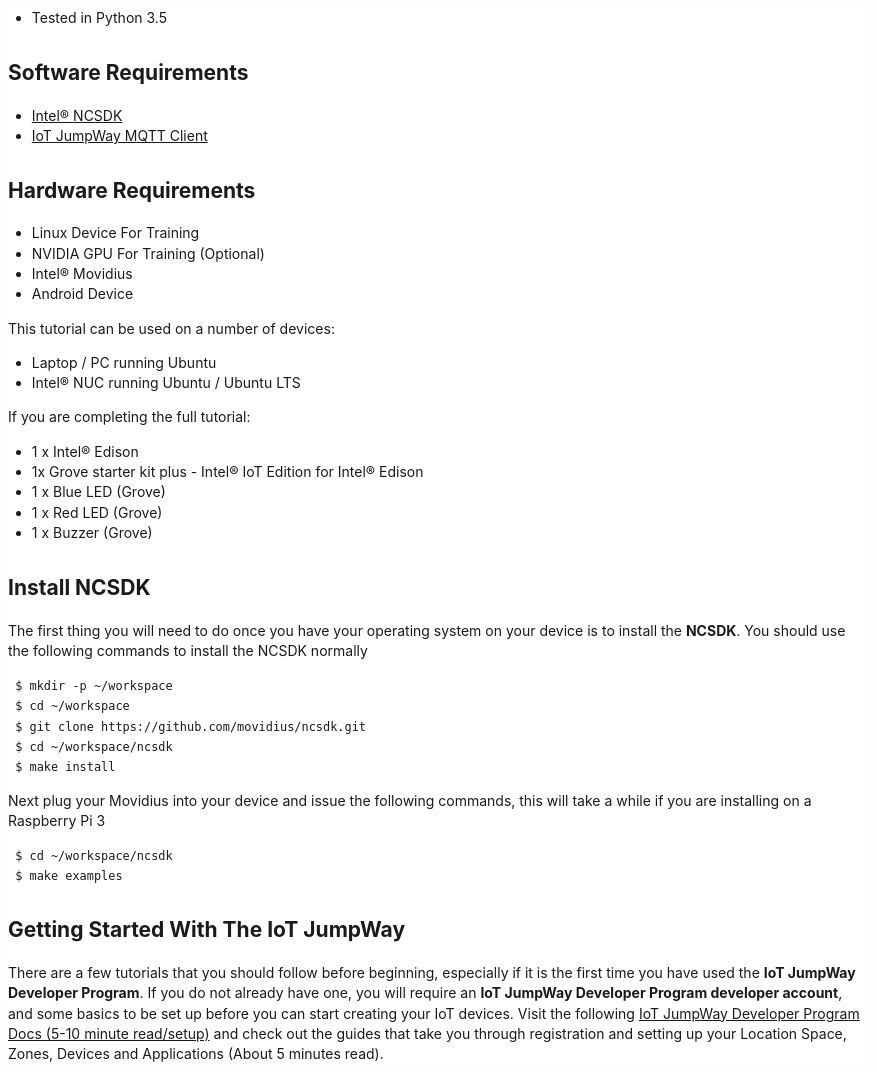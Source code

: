- Tested in Python 3.5

## Software Requirements

- [Intel® NCSDK](https://github.com/movidius/ncsdk "Intel® NCSDK") 
- [IoT JumpWay MQTT Client](https://github.com/AdamMiltonBarker/JumpWayMQTT "IoT JumpWay MQTT Client") 

## Hardware Requirements

- Linux Device For Training
- NVIDIA GPU For Training (Optional)
- Intel® Movidius
- Android Device

This tutorial can be used on a number of devices: 

- Laptop / PC running Ubuntu
- Intel® NUC running Ubuntu / Ubuntu LTS

If you are completing the full tutorial: 

- 1 x Intel® Edison
- 1x Grove starter kit plus - Intel® IoT Edition for Intel® Edison
- 1 x Blue LED (Grove)
- 1 x Red LED (Grove)
- 1 x Buzzer (Grove)

## Install NCSDK

The first thing you will need to do once you have your operating system on your device is to install the **NCSDK**.  You should use the following commands to install the NCSDK normally

```
 $ mkdir -p ~/workspace
 $ cd ~/workspace
 $ git clone https://github.com/movidius/ncsdk.git
 $ cd ~/workspace/ncsdk
 $ make install
```

Next plug your Movidius into your device and issue the following commands, this will take a while if you are installing on a Raspberry Pi 3

```
 $ cd ~/workspace/ncsdk
 $ make examples
```

## Getting Started With The IoT JumpWay

There are a few tutorials that you should follow before beginning, especially if it is the first time you have used the **IoT JumpWay Developer Program**. If you do not already have one, you will require an **IoT JumpWay Developer Program developer account**, and some basics to be set up before you can start creating your IoT devices. Visit the following [IoT JumpWay Developer Program Docs (5-10 minute read/setup)](https://github.com/TechBubbleTechnologies/IoT-JumpWay-Docs/ "IoT JumpWay Developer Program Docs (5-10 minute read/setup)") and check out the guides that take you through registration and setting up your Location Space, Zones, Devices and Applications (About 5 minutes read).
